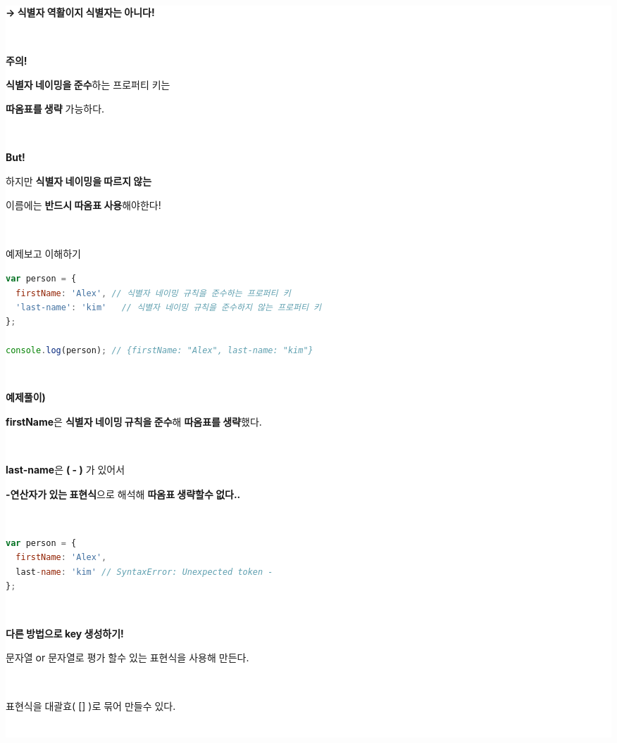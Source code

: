 **→ 식별자 역활이지 식별자는 아니다!**

<br>

**주의!**

**식별자 네이밍을 준수**하는 프로퍼티 키는

**따옴표를 생략** 가능하다.

<br>

**But!**

하지만 **식별자 네이밍을 따르지 않는**

이름에는 **반드시 따옴표 사용**해야한다!

<br>

예제보고 이해하기

```jsx
var person = {
  firstName: 'Alex', // 식별자 네이밍 규칙을 준수하는 프로퍼티 키
  'last-name': 'kim'   // 식별자 네이밍 규칙을 준수하지 않는 프로퍼티 키
};

console.log(person); // {firstName: "Alex", last-name: "kim"}
```

<br>

**예제풀이)**

**firstName**은 **식별자 네이밍 규칙을 준수**해 **따옴표를 생략**했다.

<br>

**last-name**은 **( - )** 가 있어서

**-연산자가 있는 표현식**으로 해석해 **따옴표 생략할수 없다..**

<br>

```jsx
var person = {
  firstName: 'Alex',
  last-name: 'kim' // SyntaxError: Unexpected token -
};
```

<br>

**다른 방법으로 key 생성하기!**

문자열 or 문자열로 평가 할수 있는 표현식을 사용해 만든다.

<br>

표현식을 대괄효( [] )로 묶어 만들수 있다.

<br>
